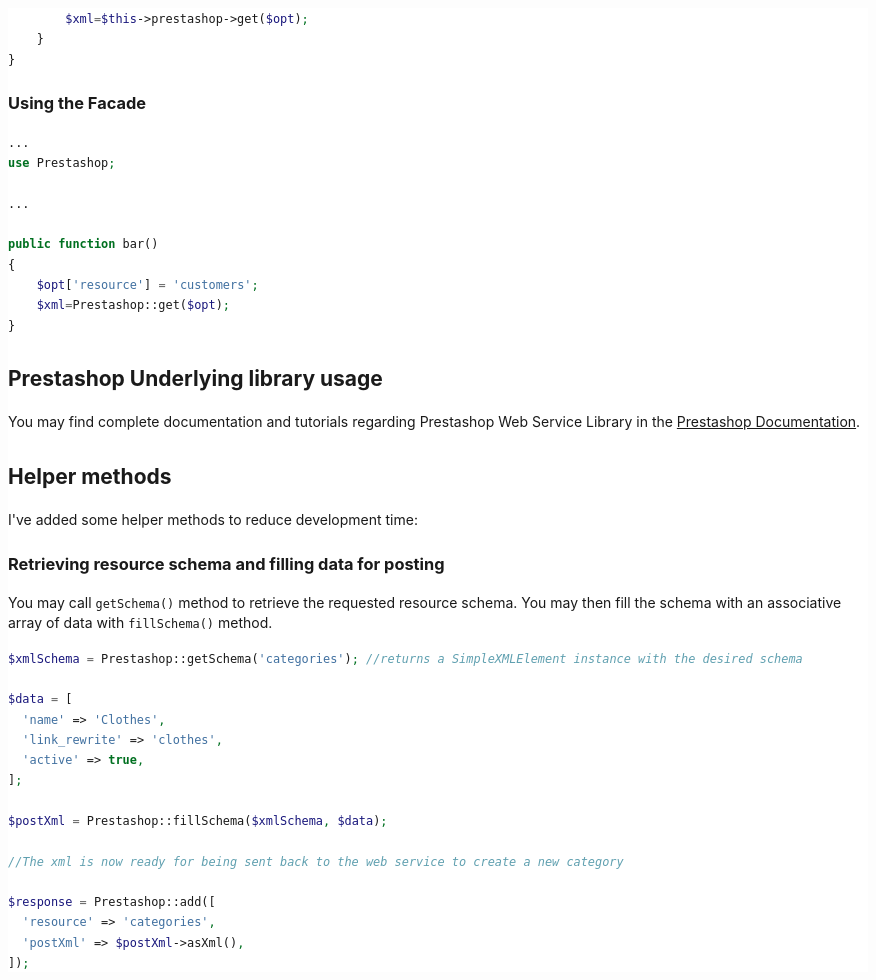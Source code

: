```php
        $xml=$this->prestashop->get($opt);
    }
}
```

### Using the Facade

```php
...
use Prestashop;

...

public function bar()
{
    $opt['resource'] = 'customers';
    $xml=Prestashop::get($opt);
}
```

## Prestashop Underlying library usage

You may find complete documentation and tutorials regarding Prestashop Web Service Library in the [Prestashop Documentation](http://doc.prestashop.com/display/PS17/Using+the+PrestaShop+Web+Service).

## Helper methods

I've added some helper methods to reduce development time:

### Retrieving resource schema and filling data for posting

You may call `getSchema()` method to retrieve the requested resource schema. You may then fill the schema with an associative array of data with `fillSchema()` method.

```php
$xmlSchema = Prestashop::getSchema('categories'); //returns a SimpleXMLElement instance with the desired schema

$data = [
  'name' => 'Clothes',
  'link_rewrite' => 'clothes',
  'active' => true,
];

$postXml = Prestashop::fillSchema($xmlSchema, $data);

//The xml is now ready for being sent back to the web service to create a new category

$response = Prestashop::add([
  'resource' => 'categories',
  'postXml' => $postXml->asXml(),
]);
```
